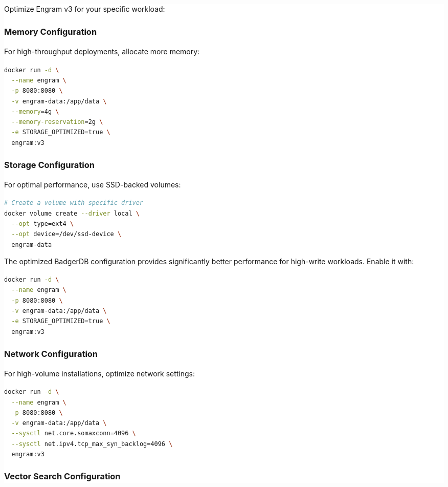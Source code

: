 Optimize Engram v3 for your specific workload:

### Memory Configuration

For high-throughput deployments, allocate more memory:

```bash
docker run -d \
  --name engram \
  -p 8080:8080 \
  -v engram-data:/app/data \
  --memory=4g \
  --memory-reservation=2g \
  -e STORAGE_OPTIMIZED=true \
  engram:v3
```

### Storage Configuration

For optimal performance, use SSD-backed volumes:

```bash
# Create a volume with specific driver
docker volume create --driver local \
  --opt type=ext4 \
  --opt device=/dev/ssd-device \
  engram-data
```

The optimized BadgerDB configuration provides significantly better performance for high-write workloads. Enable it with:

```bash
docker run -d \
  --name engram \
  -p 8080:8080 \
  -v engram-data:/app/data \
  -e STORAGE_OPTIMIZED=true \
  engram:v3
```

### Network Configuration

For high-volume installations, optimize network settings:

```bash
docker run -d \
  --name engram \
  -p 8080:8080 \
  -v engram-data:/app/data \
  --sysctl net.core.somaxconn=4096 \
  --sysctl net.ipv4.tcp_max_syn_backlog=4096 \
  engram:v3
```

### Vector Search Configuration
